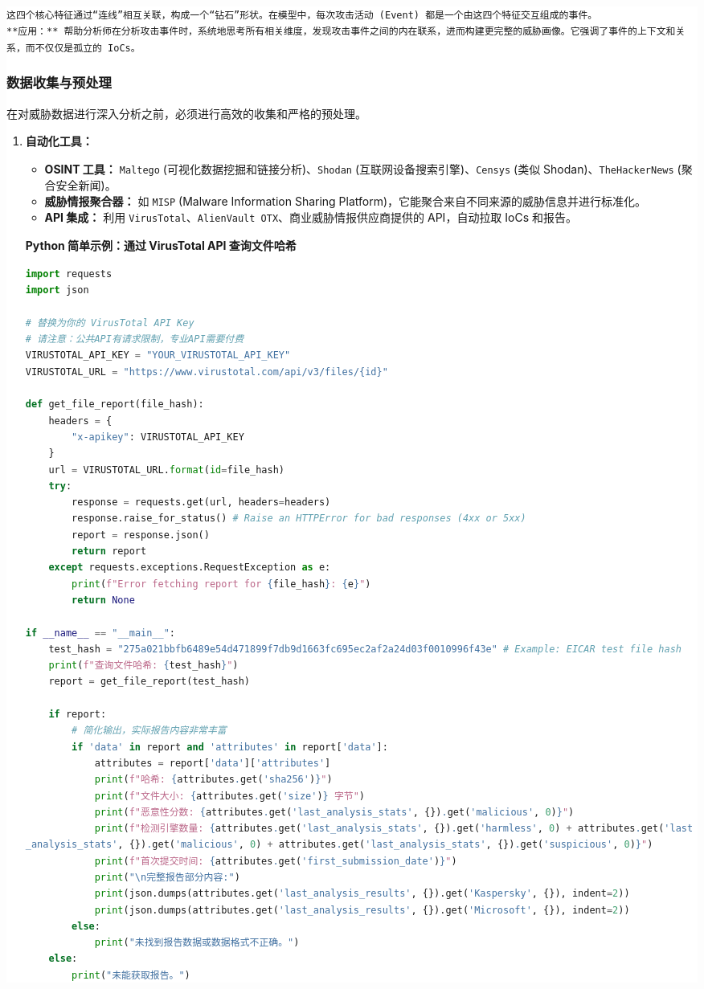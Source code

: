     这四个核心特征通过“连线”相互关联，构成一个“钻石”形状。在模型中，每次攻击活动 (Event) 都是一个由这四个特征交互组成的事件。
    **应用：** 帮助分析师在分析攻击事件时，系统地思考所有相关维度，发现攻击事件之间的内在联系，进而构建更完整的威胁画像。它强调了事件的上下文和关系，而不仅仅是孤立的 IoCs。

### 数据收集与预处理

在对威胁数据进行深入分析之前，必须进行高效的收集和严格的预处理。

1.  **自动化工具：**
    *   **OSINT 工具：** `Maltego` (可视化数据挖掘和链接分析)、`Shodan` (互联网设备搜索引擎)、`Censys` (类似 Shodan)、`TheHackerNews` (聚合安全新闻)。
    *   **威胁情报聚合器：** 如 `MISP` (Malware Information Sharing Platform)，它能聚合来自不同来源的威胁信息并进行标准化。
    *   **API 集成：** 利用 `VirusTotal`、`AlienVault OTX`、商业威胁情报供应商提供的 API，自动拉取 IoCs 和报告。

    **Python 简单示例：通过 VirusTotal API 查询文件哈希**

    ```python
    import requests
    import json

    # 替换为你的 VirusTotal API Key
    # 请注意：公共API有请求限制，专业API需要付费
    VIRUSTOTAL_API_KEY = "YOUR_VIRUSTOTAL_API_KEY"
    VIRUSTOTAL_URL = "https://www.virustotal.com/api/v3/files/{id}"

    def get_file_report(file_hash):
        headers = {
            "x-apikey": VIRUSTOTAL_API_KEY
        }
        url = VIRUSTOTAL_URL.format(id=file_hash)
        try:
            response = requests.get(url, headers=headers)
            response.raise_for_status() # Raise an HTTPError for bad responses (4xx or 5xx)
            report = response.json()
            return report
        except requests.exceptions.RequestException as e:
            print(f"Error fetching report for {file_hash}: {e}")
            return None

    if __name__ == "__main__":
        test_hash = "275a021bbfb6489e54d471899f7db9d1663fc695ec2af2a24d03f0010996f43e" # Example: EICAR test file hash
        print(f"查询文件哈希: {test_hash}")
        report = get_file_report(test_hash)

        if report:
            # 简化输出，实际报告内容非常丰富
            if 'data' in report and 'attributes' in report['data']:
                attributes = report['data']['attributes']
                print(f"哈希: {attributes.get('sha256')}")
                print(f"文件大小: {attributes.get('size')} 字节")
                print(f"恶意性分数: {attributes.get('last_analysis_stats', {}).get('malicious', 0)}")
                print(f"检测引擎数量: {attributes.get('last_analysis_stats', {}).get('harmless', 0) + attributes.get('last_analysis_stats', {}).get('malicious', 0) + attributes.get('last_analysis_stats', {}).get('suspicious', 0)}")
                print(f"首次提交时间: {attributes.get('first_submission_date')}")
                print("\n完整报告部分内容:")
                print(json.dumps(attributes.get('last_analysis_results', {}).get('Kaspersky', {}), indent=2))
                print(json.dumps(attributes.get('last_analysis_results', {}).get('Microsoft', {}), indent=2))
            else:
                print("未找到报告数据或数据格式不正确。")
        else:
            print("未能获取报告。")
